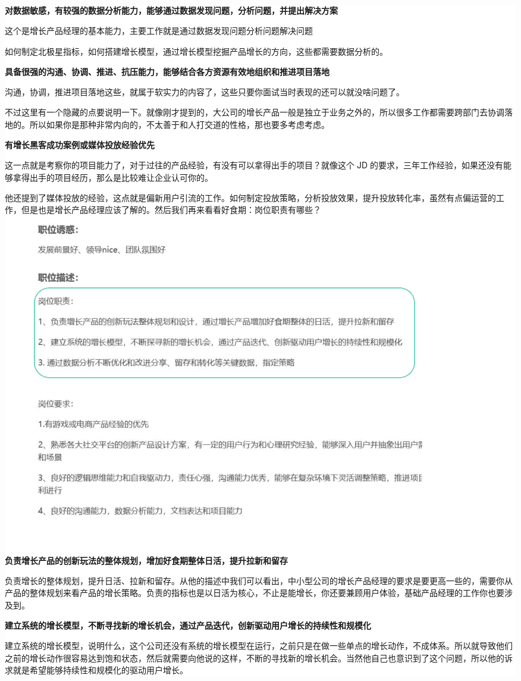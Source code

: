**对数据敏感，有较强的数据分析能力，能够通过数据发现问题，分析问题，并提出解决方案**

这个是增长产品经理的基本能力，主要工作就是通过数据发现问题分析问题解决问题

如何制定北极星指标，如何搭建增长模型，通过增长模型挖掘产品增长的方向，这些都需要数据分析的。

**具备很强的沟通、协调、推进、抗压能力，能够结合各方资源有效地组织和推进项目落地**

沟通，协调，推进项目落地这些，就属于软实力的内容了，这些只要你面试当时表现的还可以就没啥问题了。

不过这里有一个隐藏的点要说明一下。就像刚才提到的，大公司的增长产品一般是独立于业务之外的，所以很多工作都需要跨部门去协调落地的。所以如果你是那种非常内向的，不太善于和人打交道的性格，那也要多考虑考虑。

**有增长黑客成功案例或媒体投放经验优先**

这一点就是考察你的项目能力了，对于过往的产品经验，有没有可以拿得出手的项目？就像这个 JD 的要求，三年工作经验，如果还没有能够拿得出手的项目经历，那么是比较难让企业认可你的。

他还提到了媒体投放的经验，这点就是偏新用户引流的工作。如何制定投放策略，分析投放效果，提升投放转化率，虽然有点偏运营的工作，但是也是增长产品经理应该了解的。然后我们再来看看好食期：岗位职责有哪些？
![](img/0fe68bb6a82bb85dc881e5585600279b.png)

**负责增长产品的创新玩法的整体规划，增加好食期整体日活，提升拉新和留存**

负责增长的整体规划，提升日活、拉新和留存。从他的描述中我们可以看出，中小型公司的增长产品经理的要求是要更高一些的，需要你从产品的整体规划来看产品的增长策略。负责的指标也是以日活为核心，不止是能增长，你还要兼顾用户体验，基础产品经理的工作你也要涉及到。

**建立系统的增长模型，不断寻找新的增长机会，通过产品迭代，创新驱动用户增长的持续性和规模化**

建立系统的增长模型，说明什么，这个公司还没有系统的增长模型在运行，之前只是在做一些单点的增长动作，不成体系。所以就导致他们之前的增长动作很容易达到饱和状态，然后就需要向他说的这样，不断的寻找新的增长机会。当然他自己也意识到了这个问题，所以他的诉求就是希望能够持续性和规模化的驱动用户增长。
